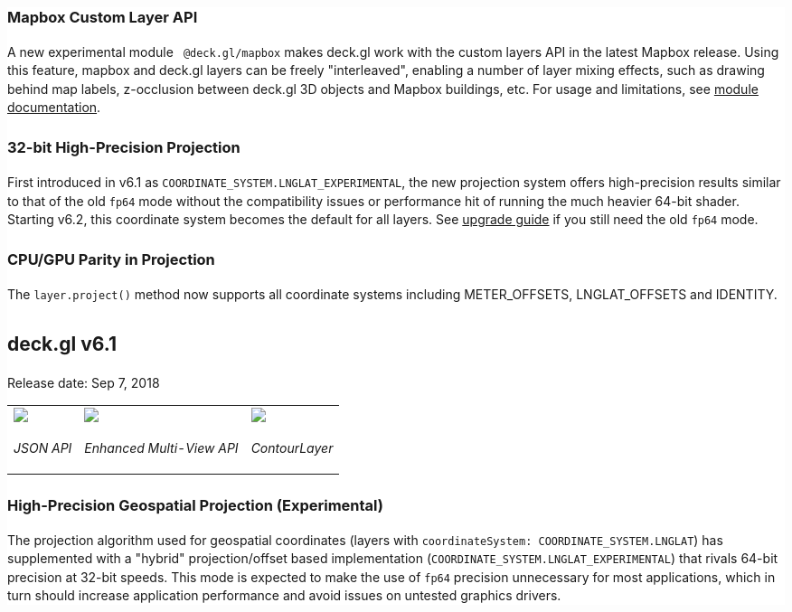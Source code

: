 ### Mapbox Custom Layer API

A new experimental module ` @deck.gl/mapbox` makes deck.gl work with the custom layers API in the latest Mapbox release. Using this feature, mapbox and deck.gl layers can be freely "interleaved", enabling a number of layer mixing effects, such as drawing behind map labels, z-occlusion between deck.gl 3D objects and Mapbox buildings, etc. For usage and limitations, see [module documentation](./api-reference/mapbox/overview.md).

### 32-bit High-Precision Projection

First introduced in v6.1 as `COORDINATE_SYSTEM.LNGLAT_EXPERIMENTAL`, the new projection system offers high-precision results similar to that of the old `fp64` mode without the compatibility issues or performance hit of running the much heavier 64-bit shader. Starting v6.2, this coordinate system becomes the default for all layers. See [upgrade guide](./upgrade-guide.md) if you still need the old `fp64` mode.

### CPU/GPU Parity in Projection

The `layer.project()` method now supports all coordinate systems including METER_OFFSETS, LNGLAT_OFFSETS and IDENTITY.


## deck.gl v6.1

Release date: Sep 7, 2018

<table style={{border:0}} align="center">
  <tbody>
    <tr>
      <td>
        <img style={{maxHeight:200}} src="https://raw.github.com/visgl/deck.gl-data/master/images/whats-new/json-layers-thumb.gif" />
        <p><i>JSON API</i></p>
      </td>
      <td>
        <img style={{maxHeight:200}} src="https://raw.github.com/visgl/deck.gl-data/master/images/whats-new/minimap-thumb.gif" />
        <p><i>Enhanced Multi-View API</i></p>
      </td>
      <td>
        <img style={{maxHeight:200}} src="https://raw.github.com/visgl/deck.gl-data/master/images/whats-new/contour-layer-cell-resize.gif" />
        <p><i>ContourLayer</i></p>
      </td>
    </tr>
  </tbody>
</table>


### High-Precision Geospatial Projection (Experimental)

The projection algorithm used for geospatial coordinates (layers with `coordinateSystem: COORDINATE_SYSTEM.LNGLAT`) has supplemented with a "hybrid" projection/offset based implementation (`COORDINATE_SYSTEM.LNGLAT_EXPERIMENTAL`) that rivals 64-bit precision at 32-bit speeds. This mode is expected to make the use of `fp64` precision unnecessary for most applications, which in turn should increase application performance and avoid issues on untested graphics drivers.
